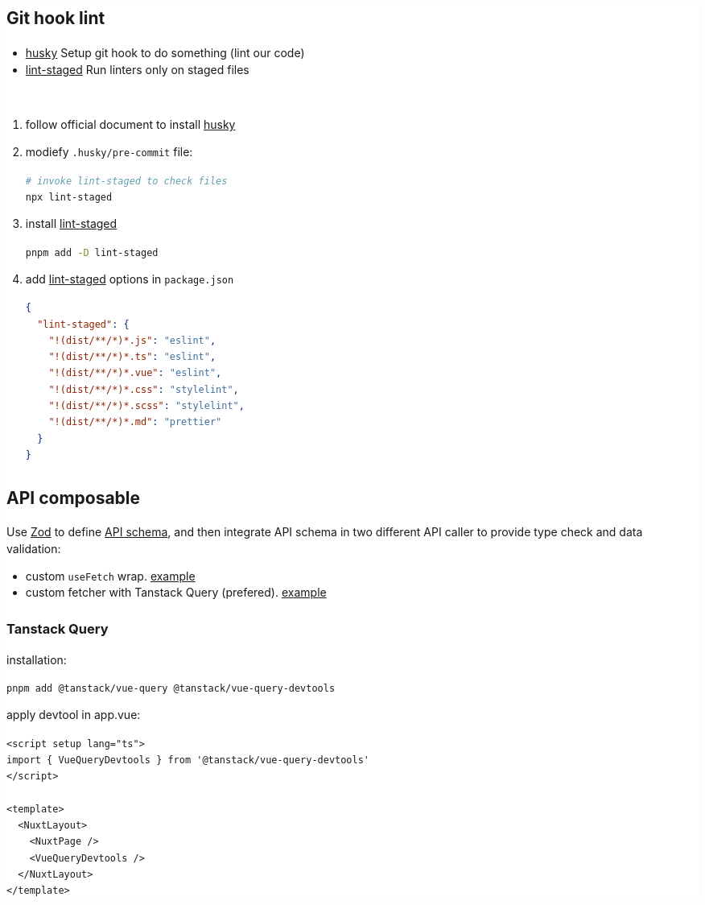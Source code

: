 ## Git hook lint

- [husky](https://typicode.github.io/husky/#/)
  Setup git hook to do something (lint our code)
- [lint-staged](https://github.com/lint-staged/lint-staged)
  Run linters only on staged files

<br>

1. follow official document to install [husky](https://typicode.github.io/husky/#/)
2. modiefy `.husky/pre-commit` file:

   ```bash
   # invoke lint-staged to check files
   npx lint-staged
   ```

3. install [lint-staged](https://github.com/lint-staged/lint-staged)

   ```bash
   pnpm add -D lint-staged
   ```

4. add [lint-staged](https://github.com/lint-staged/lint-staged) options in `package.json`

   ```json
   {
     "lint-staged": {
       "!(dist/**/*)*.js": "eslint",
       "!(dist/**/*)*.ts": "eslint",
       "!(dist/**/*)*.vue": "eslint",
       "!(dist/**/*)*.css": "stylelint",
       "!(dist/**/*)*.scss": "stylelint",
       "!(dist/**/*)*.md": "prettier"
     }
   }
   ```

## API composable

Use [Zod](https://zod.dev/) to define [API schema](composables/useApi/schema/api.ingredient.ts), and then integrate API schema in two different API caller to provide type check and data validation:

- custom `useFetch` wrap. [example](pages/custom-usefetch-example/index.vue)
- custom fetcher with Tanstack Query (prefered). [example](pages/tanstack-query-example/index.vue)

### Tanstack Query

installation:

```bash
pnpm add @tanstack/vue-query @tanstack/vue-query-devtools
```

apply devtool in app.vue:

```vue
<script setup lang="ts">
import { VueQueryDevtools } from '@tanstack/vue-query-devtools'
</script>

<template>
  <NuxtLayout>
    <NuxtPage />
    <VueQueryDevtools />
  </NuxtLayout>
</template>
```
